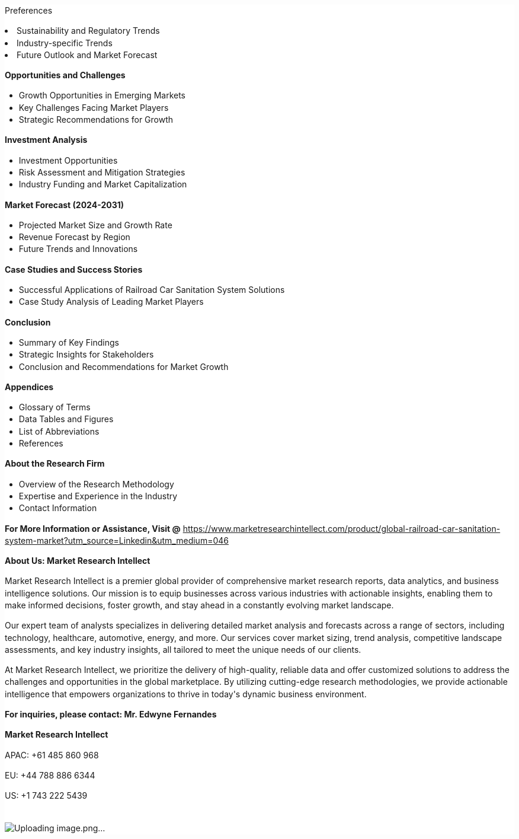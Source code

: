 Preferences</li><li>Sustainability and Regulatory Trends</li><li>Industry-specific Trends</li><li>Future Outlook and Market Forecast</li></ul><p><strong>Opportunities and Challenges</strong></p><ul><li>Growth Opportunities in Emerging Markets</li><li>Key Challenges Facing Market Players</li><li>Strategic Recommendations for Growth</li></ul><p><strong>Investment Analysis</strong></p><ul><li>Investment Opportunities</li><li>Risk Assessment and Mitigation Strategies</li><li>Industry Funding and Market Capitalization</li></ul><p><strong>Market Forecast (2024-2031)</strong></p><ul><li>Projected Market Size and Growth Rate</li><li>Revenue Forecast by Region</li><li>Future Trends and Innovations</li></ul><p><strong>Case Studies and Success Stories</strong></p><ul><li>Successful Applications of Railroad Car Sanitation System Solutions</li><li>Case Study Analysis of Leading Market Players</li></ul><p><strong>Conclusion</strong></p><ul><li>Summary of Key Findings</li><li>Strategic Insights for Stakeholders</li><li>Conclusion and Recommendations for Market Growth</li></ul><p><strong>Appendices</strong></p><ul><li>Glossary of Terms</li><li>Data Tables and Figures</li><li>List of Abbreviations</li><li>References</li></ul><p><strong>About the Research Firm</strong></p><ul><li>Overview of the Research Methodology</li><li>Expertise and Experience in the Industry</li><li>Contact Information</li></ul></div><div class="article-main__content" data-test-id="publishing-text-block"><p><span class="font-[700]"><strong>For More Information or Assistance, Visit @</strong>&nbsp;<a href="https://www.marketresearchintellect.com/product/global-railroad-car-sanitation-system-market?utm_source=Linkedin&utm_medium=046">https://www.marketresearchintellect.com/product/global-railroad-car-sanitation-system-market?utm_source=Linkedin&utm_medium=046</a></span></p><p><strong>About Us: Market Research Intellect</strong></p><p>Market Research Intellect is a premier global provider of comprehensive market research reports, data analytics, and business intelligence solutions. Our mission is to equip businesses across various industries with actionable insights, enabling them to make informed decisions, foster growth, and stay ahead in a constantly evolving market landscape.</p><p>Our expert team of analysts specializes in delivering detailed market analysis and forecasts across a range of sectors, including technology, healthcare, automotive, energy, and more. Our services cover market sizing, trend analysis, competitive landscape assessments, and key industry insights, all tailored to meet the unique needs of our clients.</p><p>At Market Research Intellect, we prioritize the delivery of high-quality, reliable data and offer customized solutions to address the challenges and opportunities in the global marketplace. By utilizing cutting-edge research methodologies, we provide actionable intelligence that empowers organizations to thrive in today's dynamic business environment.</p><p><strong>For inquiries, please contact: Mr. Edwyne Fernandes</strong></p><p><strong>Market Research Intellect</strong></p><p>APAC: +61 485 860 968</p><p>EU: +44 788 886 6344</p><p>US: +1 743 222 5439</p></div><div class="article-main__content" data-test-id="publishing-text-block">&nbsp;</div>
![Uploading image.png…]()

